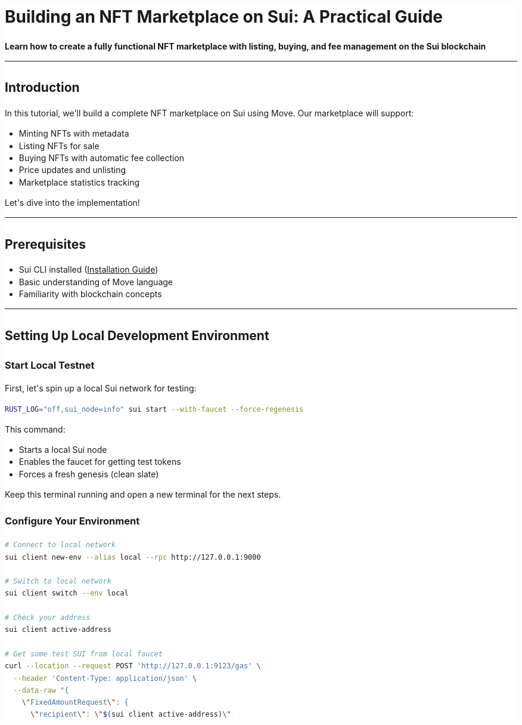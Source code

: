 # Building an NFT Marketplace on Sui: A Practical Guide

**Learn how to create a fully functional NFT marketplace with listing, buying, and fee management on the Sui blockchain**

---

## Introduction

In this tutorial, we'll build a complete NFT marketplace on Sui using Move. Our marketplace will support:
- Minting NFTs with metadata
- Listing NFTs for sale
- Buying NFTs with automatic fee collection
- Price updates and unlisting
- Marketplace statistics tracking

Let's dive into the implementation!

---

## Prerequisites

- Sui CLI installed ([Installation Guide](https://docs.sui.io/guides/developer/getting-started/sui-install))
- Basic understanding of Move language
- Familiarity with blockchain concepts

---

## Setting Up Local Development Environment

### Start Local Testnet

First, let's spin up a local Sui network for testing:

```bash
RUST_LOG="off,sui_node=info" sui start --with-faucet --force-regenesis
```

This command:
- Starts a local Sui node
- Enables the faucet for getting test tokens
- Forces a fresh genesis (clean slate)

Keep this terminal running and open a new terminal for the next steps.

### Configure Your Environment

```bash
# Connect to local network
sui client new-env --alias local --rpc http://127.0.0.1:9000

# Switch to local network
sui client switch --env local

# Check your address
sui client active-address

# Get some test SUI from local faucet
curl --location --request POST 'http://127.0.0.1:9123/gas' \
  --header 'Content-Type: application/json' \
  --data-raw "{
    \"FixedAmountRequest\": {
      \"recipient\": \"$(sui client active-address)\"
```
